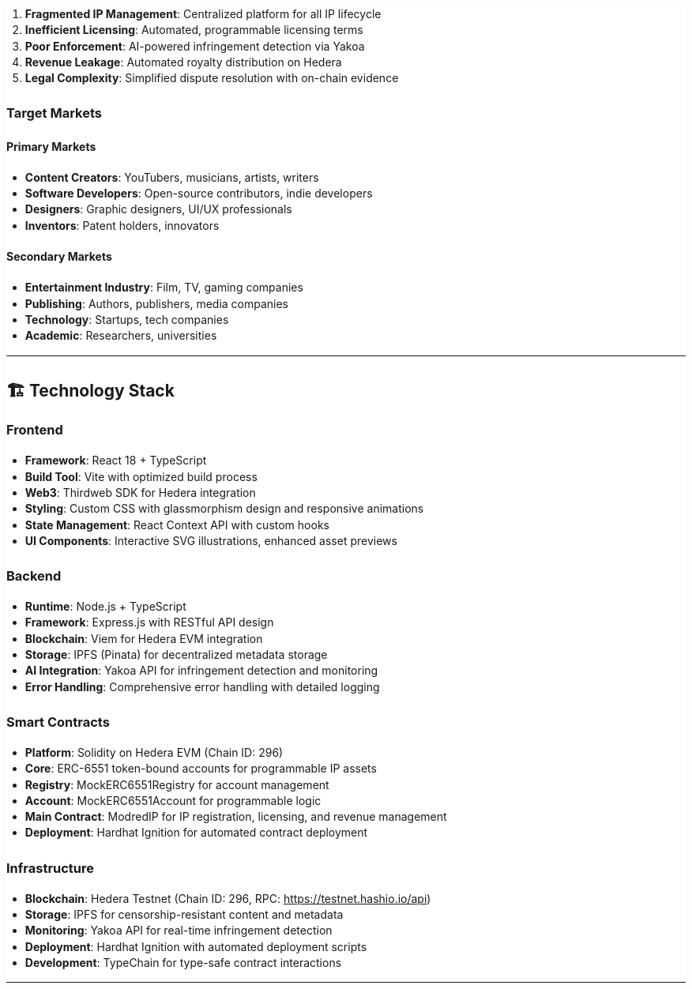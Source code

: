 1. **Fragmented IP Management**: Centralized platform for all IP lifecycle
2. **Inefficient Licensing**: Automated, programmable licensing terms
3. **Poor Enforcement**: AI-powered infringement detection via Yakoa
4. **Revenue Leakage**: Automated royalty distribution on Hedera
5. **Legal Complexity**: Simplified dispute resolution with on-chain evidence

### Target Markets

#### Primary Markets
- **Content Creators**: YouTubers, musicians, artists, writers
- **Software Developers**: Open-source contributors, indie developers
- **Designers**: Graphic designers, UI/UX professionals
- **Inventors**: Patent holders, innovators

#### Secondary Markets
- **Entertainment Industry**: Film, TV, gaming companies
- **Publishing**: Authors, publishers, media companies
- **Technology**: Startups, tech companies
- **Academic**: Researchers, universities

---

## 🏗️ Technology Stack

### Frontend
- **Framework**: React 18 + TypeScript
- **Build Tool**: Vite with optimized build process
- **Web3**: Thirdweb SDK for Hedera integration
- **Styling**: Custom CSS with glassmorphism design and responsive animations
- **State Management**: React Context API with custom hooks
- **UI Components**: Interactive SVG illustrations, enhanced asset previews

### Backend
- **Runtime**: Node.js + TypeScript
- **Framework**: Express.js with RESTful API design
- **Blockchain**: Viem for Hedera EVM integration
- **Storage**: IPFS (Pinata) for decentralized metadata storage
- **AI Integration**: Yakoa API for infringement detection and monitoring
- **Error Handling**: Comprehensive error handling with detailed logging

### Smart Contracts
- **Platform**: Solidity on Hedera EVM (Chain ID: 296)
- **Core**: ERC-6551 token-bound accounts for programmable IP assets
- **Registry**: MockERC6551Registry for account management
- **Account**: MockERC6551Account for programmable logic
- **Main Contract**: ModredIP for IP registration, licensing, and revenue management
- **Deployment**: Hardhat Ignition for automated contract deployment

### Infrastructure
- **Blockchain**: Hedera Testnet (Chain ID: 296, RPC: https://testnet.hashio.io/api)
- **Storage**: IPFS for censorship-resistant content and metadata
- **Monitoring**: Yakoa API for real-time infringement detection
- **Deployment**: Hardhat Ignition with automated deployment scripts
- **Development**: TypeChain for type-safe contract interactions

---